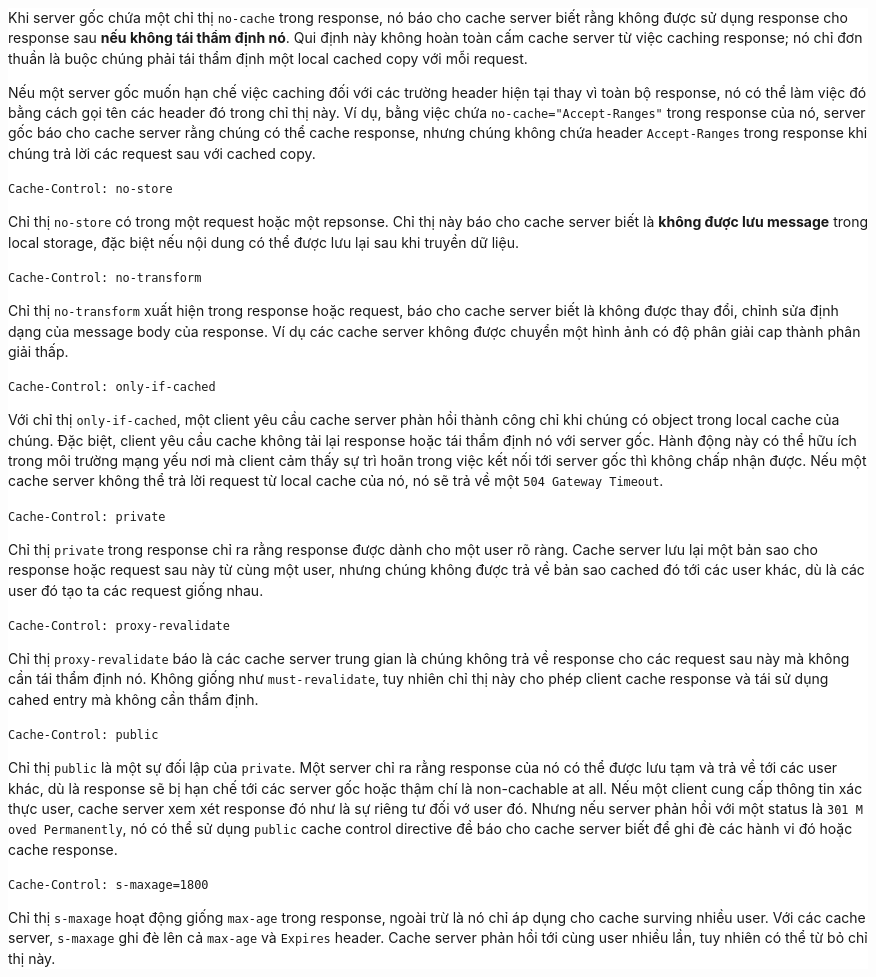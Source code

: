 Khi server gốc chứa một chỉ thị `no-cache` trong response, nó báo cho cache server biết rằng không được sử dụng response cho response sau **nếu không tái thẩm định nó**. Qui định này không hoàn toàn cấm cache server từ việc caching response; nó chỉ đơn thuần là buộc chúng phải tái thẩm định một local cached copy với mỗi request.

Nếu một server gốc muốn hạn chế việc caching đối với các trường header hiện tại thay vì toàn bộ response, nó có thể làm việc đó bằng cách gọi tên các header đó trong chỉ thị này. Ví dụ, bằng việc chứa `no-cache="Accept-Ranges"` trong response của nó, server gốc báo cho cache server rằng chúng có thể cache response, nhưng chúng không chứa header `Accept-Ranges` trong response khi chúng trả lời các request sau với cached copy.

`Cache-Control: no-store`

Chỉ thị `no-store` có trong một request hoặc một repsonse. Chỉ thị này báo cho cache server biết là **không được lưu message** trong local storage, đặc biệt nếu nội dung có thể được lưu lại sau khi truyền dữ liệu.

`Cache-Control: no-transform`

Chỉ thị `no-transform` xuất hiện trong response hoặc request, báo cho cache server biết là không được thay đổi, chỉnh sửa định dạng của message body của response. Ví dụ các cache server không được chuyển một hình ảnh có độ phân giải cap thành phân giải thấp.

`Cache-Control: only-if-cached`

Với chỉ thị `only-if-cached`, một client yêu cầu cache server phàn hồi thành công chỉ khi chúng có object trong local cache của chúng. Đặc biệt, client yêu cầu cache không tải lại response hoặc tái thẩm định nó với server gốc. Hành động này có thể hữu ích trong môi trường mạng yếu nơi mà client cảm thấy sự trì hoãn trong việc kết nối tới server gốc thì không chấp nhận được. Nếu một cache server không thể trả lời request từ local cache của nó, nó sẽ trả về một `504 Gateway Timeout`.

`Cache-Control: private`

Chỉ thị `private` trong response chỉ ra rằng response được dành cho một user rõ ràng. Cache server lưu lại một bản sao cho response hoặc request sau này từ cùng một user, nhưng chúng không được trả về bản sao cached đó tới các user khác, dù là các user đó tạo ta các request giống nhau.

`Cache-Control: proxy-revalidate`

Chỉ thị `proxy-revalidate` báo là các cache server trung gian là chúng không trả về response cho các request sau này mà không cần tái thẩm định nó. Không giống như `must-revalidate`, tuy nhiên chỉ thị này cho phép client cache response và tái sử dụng cahed entry mà không cần thẩm định.

`Cache-Control: public`

Chỉ thị `public` là một sự đối lập của `private`. Một server chỉ ra rằng response của nó có thể được lưu tạm và trả về tới các user khác, dù là response sẽ bị hạn chế tới các server gốc hoặc thậm chí là non-cachable at all. Nếu một client cung cấp thông tin xác thực user, cache server xem xét response đó như là sự riêng tư đối vớ user đó. Nhưng nếu server phản hồi với một status là `301 Moved Permanently`, nó có thể sử dụng `public` cache control directive đề báo cho cache server biết để ghi đè các hành vi đó hoặc cache response.

`Cache-Control: s-maxage=1800`

Chỉ thị `s-maxage` hoạt động giống `max-age` trong response, ngoài trừ là nó chỉ áp dụng cho cache surving nhiều user. Với các cache server, `s-maxage` ghi đè lên cả `max-age` và `Expires` header. Cache server phản hồi tới cùng user nhiều lần, tuy nhiên có thể từ bỏ chỉ thị này.
